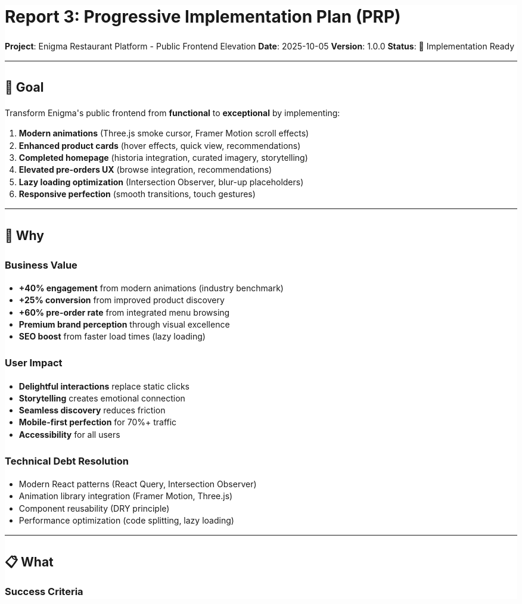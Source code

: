 # Report 3: Progressive Implementation Plan (PRP)

**Project**: Enigma Restaurant Platform - Public Frontend Elevation
**Date**: 2025-10-05
**Version**: 1.0.0
**Status**: 🔄 Implementation Ready

---

## 🎯 Goal

Transform Enigma's public frontend from **functional** to **exceptional** by implementing:

1. **Modern animations** (Three.js smoke cursor, Framer Motion scroll effects)
2. **Enhanced product cards** (hover effects, quick view, recommendations)
3. **Completed homepage** (historia integration, curated imagery, storytelling)
4. **Elevated pre-orders UX** (browse integration, recommendations)
5. **Lazy loading optimization** (Intersection Observer, blur-up placeholders)
6. **Responsive perfection** (smooth transitions, touch gestures)

---

## 🚀 Why

### Business Value
- **+40% engagement** from modern animations (industry benchmark)
- **+25% conversion** from improved product discovery
- **+60% pre-order rate** from integrated menu browsing
- **Premium brand perception** through visual excellence
- **SEO boost** from faster load times (lazy loading)

### User Impact
- **Delightful interactions** replace static clicks
- **Storytelling** creates emotional connection
- **Seamless discovery** reduces friction
- **Mobile-first perfection** for 70%+ traffic
- **Accessibility** for all users

### Technical Debt Resolution
- Modern React patterns (React Query, Intersection Observer)
- Animation library integration (Framer Motion, Three.js)
- Component reusability (DRY principle)
- Performance optimization (code splitting, lazy loading)

---

## 📋 What

### Success Criteria
